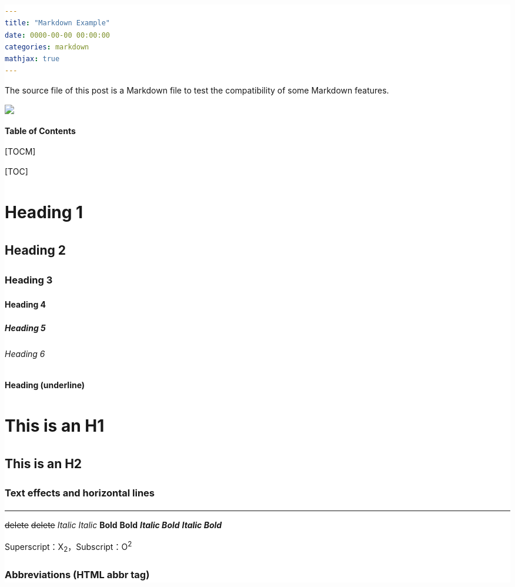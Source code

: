 ```yaml
---
title: "Markdown Example"
date: 0000-00-00 00:00:00
categories: markdown
mathjax: true
---
```


The source file of this post is a Markdown file to test the compatibility of some Markdown features.



![](https://pandao.github.io/editor.md/images/logos/editormd-logo-180x180.png)

**Table of Contents**

[TOCM]

[TOC]

# Heading 1

## Heading 2

### Heading 3

#### Heading 4

##### Heading 5

###### Heading 6

#### Heading (underline)

This is an H1
=============

This is an H2
-------------

### Text effects and horizontal lines

----

~~delete~~ <s>delete</s>
*Italic*      _Italic_
**Bold**      __Bold__
***Italic Bold*** ___Italic Bold___

Superscript：X<sub>2</sub>，Subscript：O<sup>2</sup>

### Abbreviations (HTML abbr tag)


[anchor-id]: http://www.this-anchor-link.com/